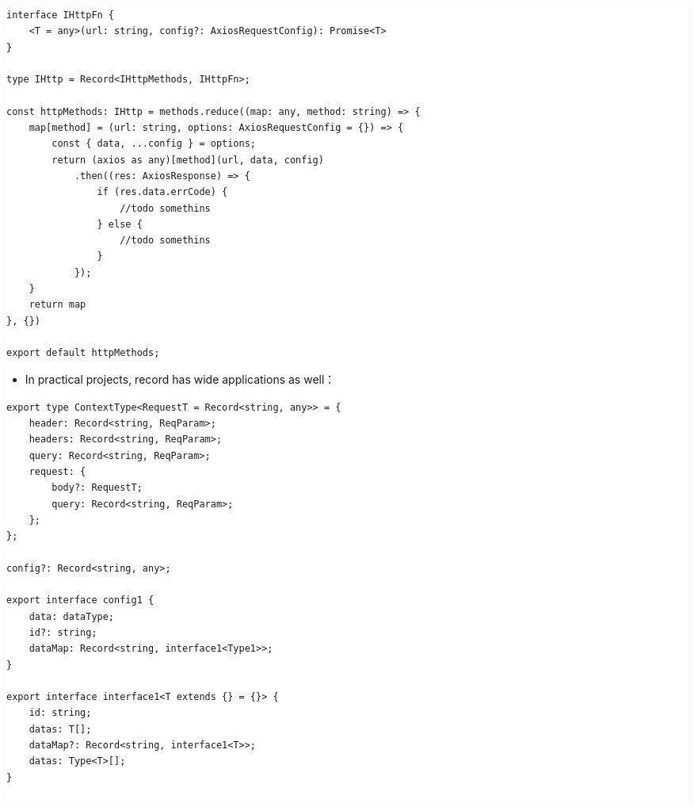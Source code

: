 ```
interface IHttpFn {
    <T = any>(url: string, config?: AxiosRequestConfig): Promise<T>
}

type IHttp = Record<IHttpMethods, IHttpFn>;

const httpMethods: IHttp = methods.reduce((map: any, method: string) => {
    map[method] = (url: string, options: AxiosRequestConfig = {}) => {
        const { data, ...config } = options;
        return (axios as any)[method](url, data, config)
            .then((res: AxiosResponse) => {
                if (res.data.errCode) {
                    //todo somethins
                } else {
                    //todo somethins
                }
            });
    }
    return map
}, {})

export default httpMethods;
```
- In practical projects, record has wide applications as well：
```
export type ContextType<RequestT = Record<string, any>> = {
    header: Record<string, ReqParam>;
    headers: Record<string, ReqParam>;
    query: Record<string, ReqParam>;
    request: {
        body?: RequestT;
        query: Record<string, ReqParam>;
    };
};

config?: Record<string, any>;

export interface config1 {
    data: dataType;
    id?: string;
    dataMap: Record<string, interface1<Type1>>;
}

export interface interface1<T extends {} = {}> {
    id: string;
    datas: T[];
    dataMap?: Record<string, interface1<T>>;
    datas: Type<T>[];
}


```
